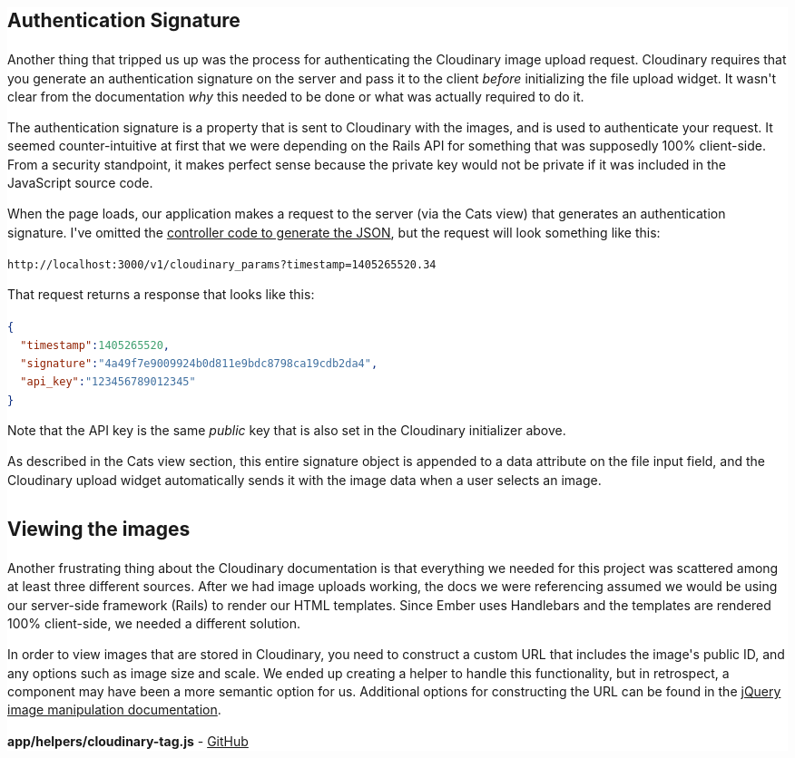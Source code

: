 ## Authentication Signature

Another thing that tripped us up was the process for authenticating the Cloudinary image upload request. Cloudinary requires that you generate an authentication signature on the server and pass it to the client *before* initializing the file upload widget. It wasn't clear from the documentation *why* this needed to be done or what was actually required to do it.

The authentication signature is a property that is sent to Cloudinary with the images, and is used to authenticate your request. It seemed counter-intuitive at first that we were depending on the Rails API for something that was supposedly 100% client-side. From a security standpoint, it makes perfect sense because the private key would not be private if it was included in the JavaScript source code.

When the page loads, our application makes a request to the server (via the Cats view) that generates an authentication signature. I've omitted the [controller code to generate the JSON](https://github.com/beerlington/cats-api/blob/master/app/controllers/v1/cloudinary_params_controller.rb), but the request will look something like this:

```
http://localhost:3000/v1/cloudinary_params?timestamp=1405265520.34
```

That request returns a response that looks like this:

```json
{
  "timestamp":1405265520,
  "signature":"4a49f7e9009924b0d811e9bdc8798ca19cdb2da4",
  "api_key":"123456789012345"
}
```

Note that the API key is the same *public* key that is also set in the
Cloudinary initializer above.

As described in the Cats view section, this entire signature object is appended to a data attribute on the file input field, and the Cloudinary upload widget automatically sends it with the image data when a user selects an image.

## Viewing the images

Another frustrating thing about the Cloudinary documentation is that everything we needed for this project was scattered among at least three different sources. After we had image uploads working, the docs we were referencing assumed we would be using our server-side framework (Rails) to render our HTML templates. Since Ember uses Handlebars and the templates are rendered 100% client-side, we needed a different solution.

In order to view images that are stored in Cloudinary, you need to construct a custom URL that includes the image's public ID, and any options such as image size and scale. We ended up creating a helper to handle this functionality, but in retrospect, a component may have been a more semantic option for us. Additional options for constructing the URL can be found in the [jQuery image manipulation documentation](http://cloudinary.com/documentation/jquery_image_manipulation).

**app/helpers/cloudinary-tag.js** - [GitHub](https://github.com/beerlington/cats-ui/blob/master/app/helpers/cloudinary-tag.js)
